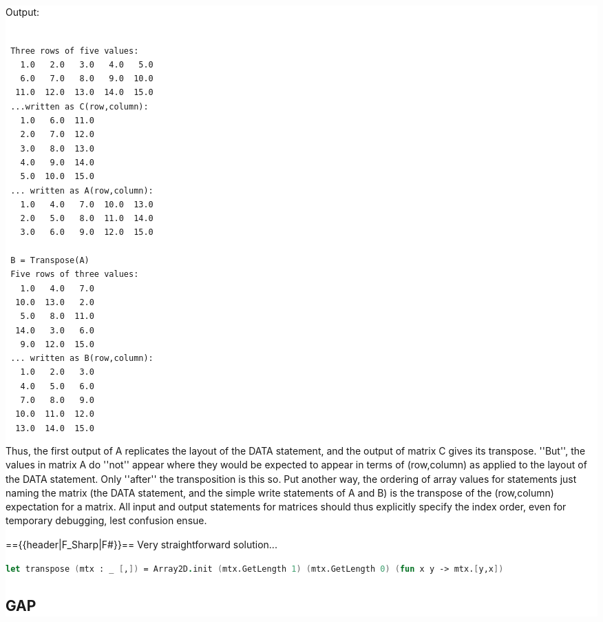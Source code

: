 
Output:

```txt

 Three rows of five values:
   1.0   2.0   3.0   4.0   5.0
   6.0   7.0   8.0   9.0  10.0
  11.0  12.0  13.0  14.0  15.0
 ...written as C(row,column):
   1.0   6.0  11.0
   2.0   7.0  12.0
   3.0   8.0  13.0
   4.0   9.0  14.0
   5.0  10.0  15.0
 ... written as A(row,column):
   1.0   4.0   7.0  10.0  13.0
   2.0   5.0   8.0  11.0  14.0
   3.0   6.0   9.0  12.0  15.0

 B = Transpose(A)
 Five rows of three values:
   1.0   4.0   7.0
  10.0  13.0   2.0
   5.0   8.0  11.0
  14.0   3.0   6.0
   9.0  12.0  15.0
 ... written as B(row,column):
   1.0   2.0   3.0
   4.0   5.0   6.0
   7.0   8.0   9.0
  10.0  11.0  12.0
  13.0  14.0  15.0
```

Thus, the first output of A replicates the layout of the DATA statement, and the output of matrix C gives its transpose. ''But'', the values in matrix A do ''not'' appear where they would be expected to appear in terms of (row,column) as applied to the layout of the DATA statement. Only ''after'' the transposition is this so. Put another way, the ordering of array values for statements just naming the matrix (the DATA statement, and the simple write statements of A and B) is the transpose of the (row,column) expectation for a matrix. All input and output statements for matrices should thus explicitly specify the index order, even for temporary debugging, lest confusion ensue.

=={{header|F_Sharp|F#}}==
Very straightforward solution...

```fsharp
let transpose (mtx : _ [,]) = Array2D.init (mtx.GetLength 1) (mtx.GetLength 0) (fun x y -> mtx.[y,x])
```



## GAP
